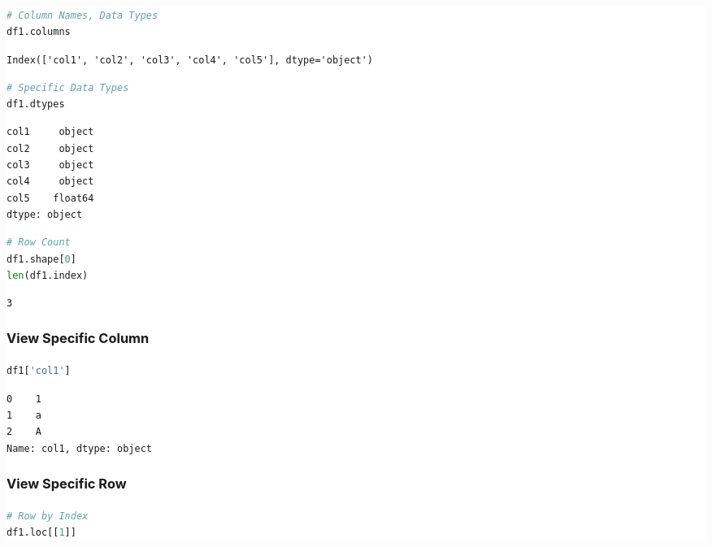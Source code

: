 ```python
# Column Names, Data Types
df1.columns
```




    Index(['col1', 'col2', 'col3', 'col4', 'col5'], dtype='object')




```python
# Specific Data Types
df1.dtypes
```




    col1     object
    col2     object
    col3     object
    col4     object
    col5    float64
    dtype: object




```python
# Row Count
df1.shape[0]
len(df1.index)
```




    3



### View Specific Column


```python
df1['col1']
```




    0    1
    1    a
    2    A
    Name: col1, dtype: object



### View Specific Row


```python
# Row by Index
df1.loc[[1]]
```
